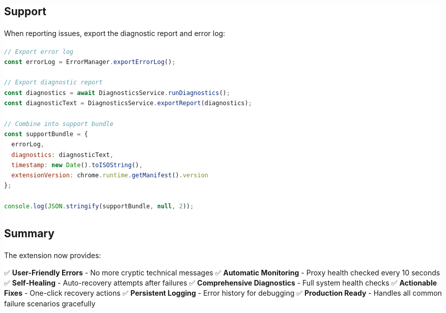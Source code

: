 ## Support

When reporting issues, export the diagnostic report and error log:

```javascript
// Export error log
const errorLog = ErrorManager.exportErrorLog();

// Export diagnostic report
const diagnostics = await DiagnosticsService.runDiagnostics();
const diagnosticText = DiagnosticsService.exportReport(diagnostics);

// Combine into support bundle
const supportBundle = {
  errorLog,
  diagnostics: diagnosticText,
  timestamp: new Date().toISOString(),
  extensionVersion: chrome.runtime.getManifest().version
};

console.log(JSON.stringify(supportBundle, null, 2));
```

## Summary

The extension now provides:

✅ **User-Friendly Errors** - No more cryptic technical messages
✅ **Automatic Monitoring** - Proxy health checked every 10 seconds
✅ **Self-Healing** - Auto-recovery attempts after failures
✅ **Comprehensive Diagnostics** - Full system health checks
✅ **Actionable Fixes** - One-click recovery actions
✅ **Persistent Logging** - Error history for debugging
✅ **Production Ready** - Handles all common failure scenarios gracefully
